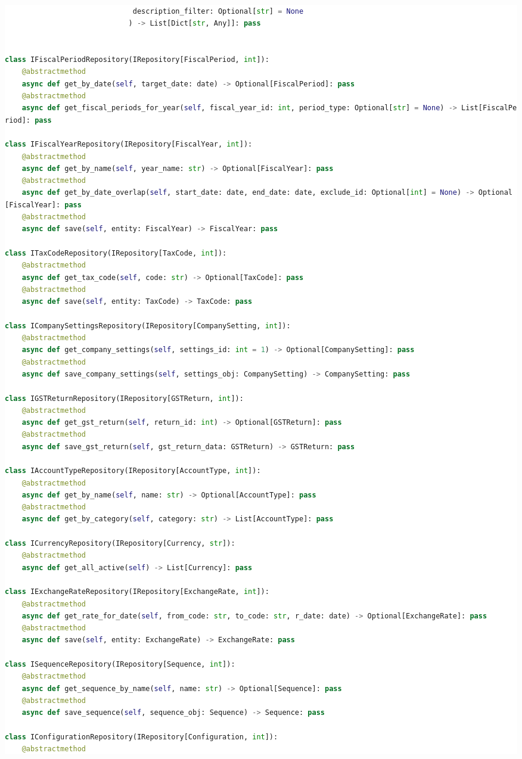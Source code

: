 ```python
                              description_filter: Optional[str] = None
                             ) -> List[Dict[str, Any]]: pass


class IFiscalPeriodRepository(IRepository[FiscalPeriod, int]):
    @abstractmethod
    async def get_by_date(self, target_date: date) -> Optional[FiscalPeriod]: pass
    @abstractmethod
    async def get_fiscal_periods_for_year(self, fiscal_year_id: int, period_type: Optional[str] = None) -> List[FiscalPeriod]: pass

class IFiscalYearRepository(IRepository[FiscalYear, int]):
    @abstractmethod
    async def get_by_name(self, year_name: str) -> Optional[FiscalYear]: pass
    @abstractmethod
    async def get_by_date_overlap(self, start_date: date, end_date: date, exclude_id: Optional[int] = None) -> Optional[FiscalYear]: pass
    @abstractmethod
    async def save(self, entity: FiscalYear) -> FiscalYear: pass

class ITaxCodeRepository(IRepository[TaxCode, int]):
    @abstractmethod
    async def get_tax_code(self, code: str) -> Optional[TaxCode]: pass
    @abstractmethod
    async def save(self, entity: TaxCode) -> TaxCode: pass 

class ICompanySettingsRepository(IRepository[CompanySetting, int]): 
    @abstractmethod
    async def get_company_settings(self, settings_id: int = 1) -> Optional[CompanySetting]: pass
    @abstractmethod
    async def save_company_settings(self, settings_obj: CompanySetting) -> CompanySetting: pass

class IGSTReturnRepository(IRepository[GSTReturn, int]):
    @abstractmethod
    async def get_gst_return(self, return_id: int) -> Optional[GSTReturn]: pass 
    @abstractmethod
    async def save_gst_return(self, gst_return_data: GSTReturn) -> GSTReturn: pass

class IAccountTypeRepository(IRepository[AccountType, int]):
    @abstractmethod
    async def get_by_name(self, name: str) -> Optional[AccountType]: pass
    @abstractmethod
    async def get_by_category(self, category: str) -> List[AccountType]: pass

class ICurrencyRepository(IRepository[Currency, str]): 
    @abstractmethod
    async def get_all_active(self) -> List[Currency]: pass

class IExchangeRateRepository(IRepository[ExchangeRate, int]):
    @abstractmethod
    async def get_rate_for_date(self, from_code: str, to_code: str, r_date: date) -> Optional[ExchangeRate]: pass
    @abstractmethod
    async def save(self, entity: ExchangeRate) -> ExchangeRate: pass

class ISequenceRepository(IRepository[Sequence, int]):
    @abstractmethod
    async def get_sequence_by_name(self, name: str) -> Optional[Sequence]: pass
    @abstractmethod
    async def save_sequence(self, sequence_obj: Sequence) -> Sequence: pass

class IConfigurationRepository(IRepository[Configuration, int]):
    @abstractmethod
```